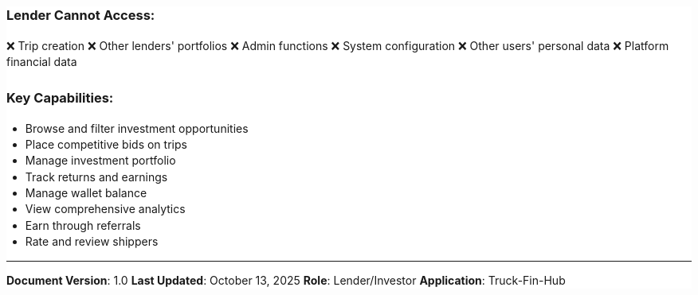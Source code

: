 ### Lender Cannot Access:
❌ Trip creation
❌ Other lenders' portfolios
❌ Admin functions
❌ System configuration
❌ Other users' personal data
❌ Platform financial data

### Key Capabilities:
- Browse and filter investment opportunities
- Place competitive bids on trips
- Manage investment portfolio
- Track returns and earnings
- Manage wallet balance
- View comprehensive analytics
- Earn through referrals
- Rate and review shippers

---

**Document Version**: 1.0
**Last Updated**: October 13, 2025
**Role**: Lender/Investor
**Application**: Truck-Fin-Hub
